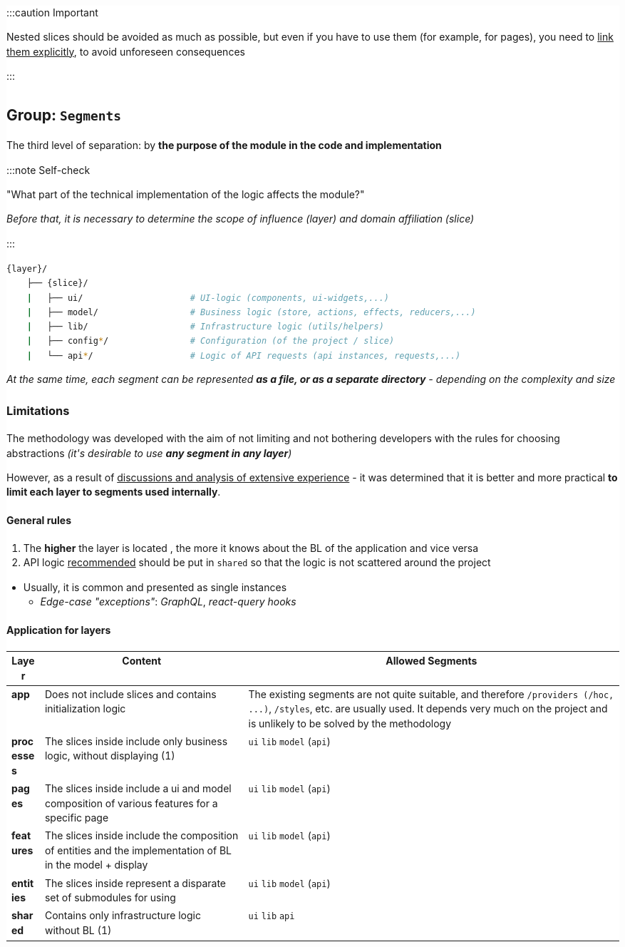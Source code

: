 :::caution Important

Nested slices should be avoided as much as possible, but even if you have to use them (for example, for pages), you need to [link them explicitly][ref-low-coupling], to avoid unforeseen consequences

:::

## Group: `Segments`

The third level of separation: by **the purpose of the module in the code and implementation**

:::note Self-check

"What part of the technical implementation of the logic affects the module?"

*Before that, it is necessary to determine the scope of influence (layer) and domain affiliation (slice)*

:::

```sh
{layer}/
    ├── {slice}/
    |   ├── ui/                     # UI-logic (components, ui-widgets,...)
    |   ├── model/                  # Business logic (store, actions, effects, reducers,...)
    |   ├── lib/                    # Infrastructure logic (utils/helpers)
    |   ├── config*/                # Configuration (of the project / slice)
    |   └── api*/                   # Logic of API requests (api instances, requests,...)
```

*At the same time, each segment can be represented **as a file, or as a separate directory** - depending on the complexity and size*

### Limitations

The methodology was developed with the aim of not limiting and not bothering developers with the rules for choosing abstractions *(it's desirable to use **any segment in any layer**)*

However, as a result of [discussions and analysis of extensive experience][disc-list] - it was determined that it is better and more practical **to limit each layer to segments used internally**.

#### General rules

1. The **higher** the layer is located , the more it knows about the BL of the application and vice versa
2. API logic [recommended][disc-api] should be put in `shared` so that the logic is not scattered around the project

* Usually, it is common and presented as single instances
  * *Edge-case "exceptions"*: *GraphQL*, *react-query hooks*

#### Application for layers



| Layer         | Content                                                                                                   | Allowed Segments                                                                                                                                                                                        |
|---------------|-----------------------------------------------------------------------------------------------------------|---------------------------------------------------------------------------------------------------------------------------------------------------------------------------------------------------------|
| **app**       | Does not include slices and contains initialization logic                                                 | The existing segments are not quite suitable, and therefore `/providers (/hoc, ...)`, `/styles`, etc. are usually used. It depends very much on the project and is unlikely to be solved by the methodology |
| **processes** | The slices inside include only business logic, without displaying (1)                                     | `ui` `lib` `model` (`api`)                                                                                                                                                                              |
| **pages**     | The slices inside include a ui and model composition of various features for a specific page              | `ui` `lib` `model` (`api`)                                                                                                                                                                              |
| **features**  | The slices inside include the composition of entities and the implementation of BL in the model + display | `ui` `lib` `model` (`api`)                                                                                                                                                                              |
| **entities**  | The slices inside represent a disparate set of submodules for using                                       | `ui` `lib` `model` (`api`)                                                                                                                                                                              |
| **shared**    | Contains only infrastructure logic without BL (1)                                                         | `ui` `lib` `api`                                                                                                                                                                                        |


[ref-layers]: /docs/reference/units/layers
[ref-segments]: /docs/reference/units/segments
[ref-low-coupling]: /docs/reference/isolation/coupling-cohesion
[ref-grouping]: /docs/reference/units/layers/features#structural-grouping-of-features
[disc-src]: https://github.com/feature-sliced/documentation/discussions/31
[disc-list]: https://github.com/feature-sliced/documentation/discussions/
[disc-poll]: https://github.com/feature-sliced/documentation/discussions/31#discussioncomment-464894
[disc-api]: https://github.com/feature-sliced/documentation/discussions/66
[disc-processes]: https://github.com/feature-sliced/documentation/discussions/20
[disc-model]: https://github.com/feature-sliced/documentation/discussions/68
[disc-usability]: https://github.com/feature-sliced/documentation/discussions/65
[tg-description]: https://t.me/atomicdesign/18951
[ext-pluralsight]: https://www.pluralsight.com/guides/how-to-organize-your-react-+-redux-codebase
[ext-medium]: https://alexmngn.medium.com/why-react-developers-should-modularize-their-applications-d26d381854c1